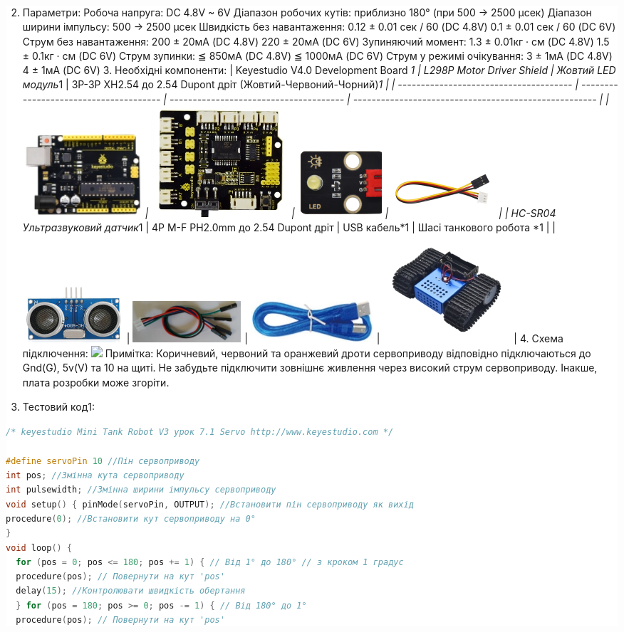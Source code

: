 2. Параметри: Робоча напруга: DC 4.8V \~ 6V Діапазон робочих кутів: приблизно 180° (при 500 → 2500 μсек) Діапазон ширини імпульсу: 500 → 2500 μсек Швидкість без навантаження: 0.12 ± 0.01 сек / 60 (DC 4.8V) 0.1 ± 0.01 сек / 60 (DC 6V) Струм без навантаження: 200 ± 20мА (DC 4.8V) 220 ± 20мА (DC 6V) Зупиняючий момент: 1.3 ± 0.01кг · см (DC 4.8V) 1.5 ± 0.1кг · см (DC 6V) Струм зупинки: ≦ 850мА (DC 4.8V) ≦ 1000мА (DC 6V) Струм у режимі очікування: 3 ± 1мА (DC 4.8V) 4 ± 1мА (DC 6V) 3. Необхідні компоненти: | Keyestudio V4.0 Development Board *1 | L298P Motor Driver Shield | Жовтий LED модуль*1 | 3P-3P XH2.54 до 2.54 Dupont дріт (Жовтий-Червоний-Чорний)*1 | | -------------------------------------- | -------------------------------------- | -------------------------------------- | ----------------------------------------------------- | | ![](media/wps38.jpg) | ![](media/wps39.jpg) | ![](media/image-20231007175709038.png) | ![](media/image-20231007175717548.png) | | HC-SR04 Ультразвуковий датчик*1 | 4P M-F PH2.0mm до 2.54 Dupont дріт | USB кабель*1 | Шасі танкового робота *1 | | ![](media/image-20231007175724913.png) | ![](media/image-20231007175728538.png) | ![](media/wps41.jpg) | ![](media/wps40.jpg) | 4. Схема підключення: ![](/media/9aa3508d69cf0e26ea96f6975c64f2da.png) Примітка: Коричневий, червоний та оранжевий дроти сервоприводу відповідно підключаються до Gnd(G), 5v(V) та 10 на щиті. Не забудьте підключити зовнішнє живлення через високий струм сервоприводу. Інакше, плата розробки може згоріти. 

5. Тестовий код1:

```c++
/* keyestudio Mini Tank Robot V3 урок 7.1 Servo http://www.keyestudio.com */ 

#define servoPin 10 //Пін сервоприводу
int pos; //Змінна кута сервоприводу
int pulsewidth; //Змінна ширини імпульсу сервоприводу 
void setup() { pinMode(servoPin, OUTPUT); //Встановити пін сервоприводу як вихід 
procedure(0); //Встановити кут сервоприводу на 0° 
} 
void loop() { 
  for (pos = 0; pos <= 180; pos += 1) { // Від 1° до 180° // з кроком 1 градус 
  procedure(pos); // Повернути на кут 'pos' 
  delay(15); //Контролювати швидкість обертання 
  } for (pos = 180; pos >= 0; pos -= 1) { // Від 180° до 1° 
  procedure(pos); // Повернути на кут 'pos' 
```